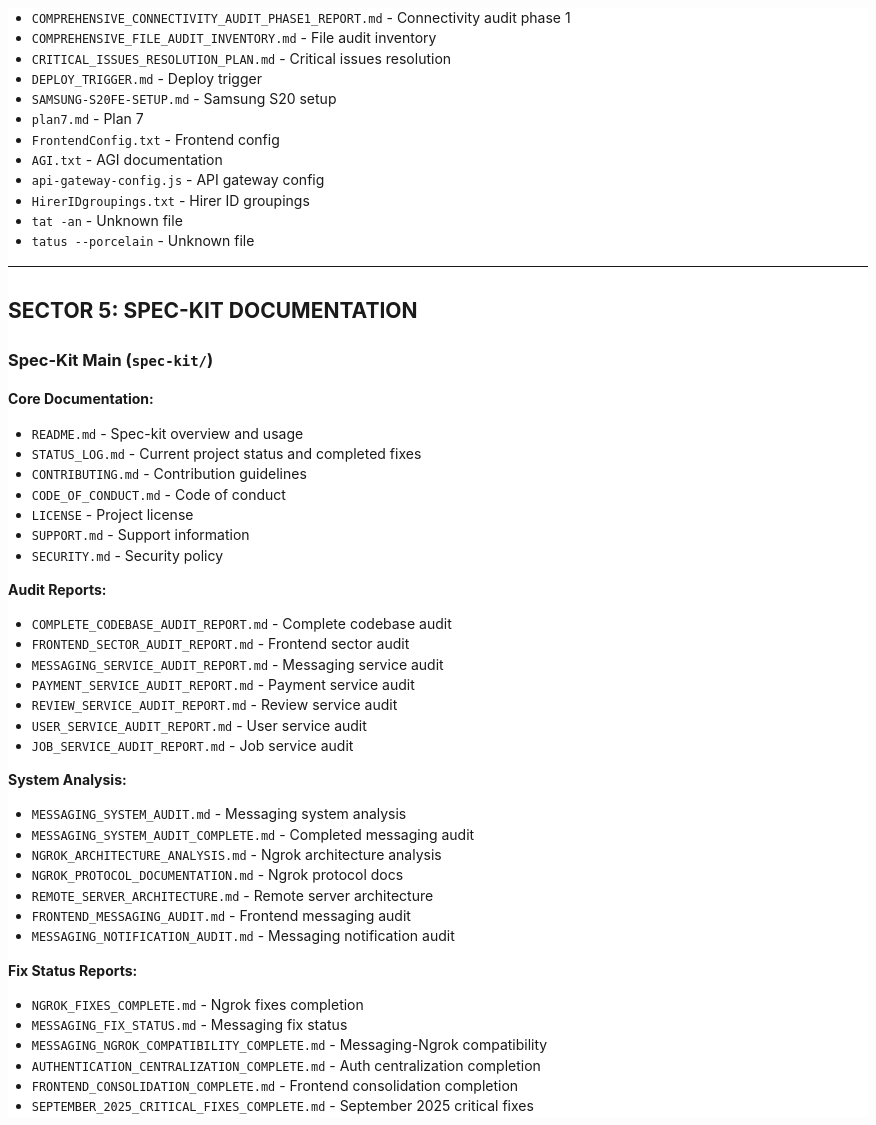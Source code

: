- `COMPREHENSIVE_CONNECTIVITY_AUDIT_PHASE1_REPORT.md` - Connectivity audit phase 1
- `COMPREHENSIVE_FILE_AUDIT_INVENTORY.md` - File audit inventory
- `CRITICAL_ISSUES_RESOLUTION_PLAN.md` - Critical issues resolution
- `DEPLOY_TRIGGER.md` - Deploy trigger
- `SAMSUNG-S20FE-SETUP.md` - Samsung S20 setup
- `plan7.md` - Plan 7
- `FrontendConfig.txt` - Frontend config
- `AGI.txt` - AGI documentation
- `api-gateway-config.js` - API gateway config
- `HirerIDgroupings.txt` - Hirer ID groupings
- `tat -an` - Unknown file
- `tatus --porcelain` - Unknown file

---

## SECTOR 5: SPEC-KIT DOCUMENTATION

### Spec-Kit Main (`spec-kit/`)
**Core Documentation:**
- `README.md` - Spec-kit overview and usage
- `STATUS_LOG.md` - Current project status and completed fixes
- `CONTRIBUTING.md` - Contribution guidelines
- `CODE_OF_CONDUCT.md` - Code of conduct
- `LICENSE` - Project license
- `SUPPORT.md` - Support information
- `SECURITY.md` - Security policy

**Audit Reports:**
- `COMPLETE_CODEBASE_AUDIT_REPORT.md` - Complete codebase audit
- `FRONTEND_SECTOR_AUDIT_REPORT.md` - Frontend sector audit
- `MESSAGING_SERVICE_AUDIT_REPORT.md` - Messaging service audit
- `PAYMENT_SERVICE_AUDIT_REPORT.md` - Payment service audit
- `REVIEW_SERVICE_AUDIT_REPORT.md` - Review service audit
- `USER_SERVICE_AUDIT_REPORT.md` - User service audit
- `JOB_SERVICE_AUDIT_REPORT.md` - Job service audit

**System Analysis:**
- `MESSAGING_SYSTEM_AUDIT.md` - Messaging system analysis
- `MESSAGING_SYSTEM_AUDIT_COMPLETE.md` - Completed messaging audit
- `NGROK_ARCHITECTURE_ANALYSIS.md` - Ngrok architecture analysis
- `NGROK_PROTOCOL_DOCUMENTATION.md` - Ngrok protocol docs
- `REMOTE_SERVER_ARCHITECTURE.md` - Remote server architecture
- `FRONTEND_MESSAGING_AUDIT.md` - Frontend messaging audit
- `MESSAGING_NOTIFICATION_AUDIT.md` - Messaging notification audit

**Fix Status Reports:**
- `NGROK_FIXES_COMPLETE.md` - Ngrok fixes completion
- `MESSAGING_FIX_STATUS.md` - Messaging fix status
- `MESSAGING_NGROK_COMPATIBILITY_COMPLETE.md` - Messaging-Ngrok compatibility
- `AUTHENTICATION_CENTRALIZATION_COMPLETE.md` - Auth centralization completion
- `FRONTEND_CONSOLIDATION_COMPLETE.md` - Frontend consolidation completion
- `SEPTEMBER_2025_CRITICAL_FIXES_COMPLETE.md` - September 2025 critical fixes
